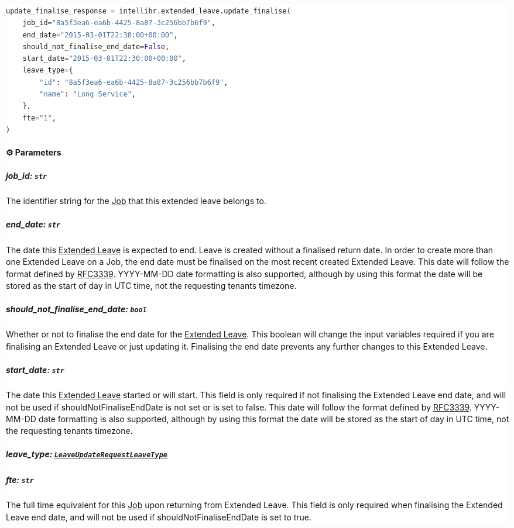 ```python
update_finalise_response = intellihr.extended_leave.update_finalise(
    job_id="8a5f3ea6-ea6b-4425-8a87-3c256bb7b6f9",
    end_date="2015-03-01T22:30:00+00:00",
    should_not_finalise_end_date=False,
    start_date="2015-03-01T22:30:00+00:00",
    leave_type={
        "id": "8a5f3ea6-ea6b-4425-8a87-3c256bb7b6f9",
        "name": "Long Service",
    },
    fte="1",
)
```

#### ⚙️ Parameters<a id="⚙️-parameters"></a>

##### job_id: `str`<a id="job_id-str"></a>

The identifier string for the [Job](https://developers.intellihr.io/docs/v1/) that this extended leave belongs to.

##### end_date: `str`<a id="end_date-str"></a>

The date this [Extended Leave](https://developers.intellihr.io/docs/v1/) is expected to end. Leave is created without a finalised return date. In order to create more than one Extended Leave on a Job, the end date must be finalised on the most recent created Extended Leave. This date will follow the format defined by [RFC3339](https://tools.ietf.org/html/rfc3339#section-5.6).   YYYY-MM-DD date formatting is also supported, although by using this format the date will be stored as the start of day in UTC time, not the requesting tenants timezone.

##### should_not_finalise_end_date: `bool`<a id="should_not_finalise_end_date-bool"></a>

Whether or not to finalise the end date for the [Extended Leave](https://developers.intellihr.io/docs/v1/). This boolean will change the input variables required if you are finalising an Extended Leave or just updating it. Finalising the end date prevents any further changes to this Extended Leave.

##### start_date: `str`<a id="start_date-str"></a>

The date this [Extended Leave](https://developers.intellihr.io/docs/v1/) started or will start. This field is only required if not finalising the Extended Leave end date, and will not be used if shouldNotFinaliseEndDate is not set or is set to false. This date will follow the format defined by [RFC3339](https://tools.ietf.org/html/rfc3339#section-5.6).   YYYY-MM-DD date formatting is also supported, although by using this format the date will be stored as the start of day in UTC time, not the requesting tenants timezone.

##### leave_type: [`LeaveUpdateRequestLeaveType`](./intelli_hr_python_sdk/type/leave_update_request_leave_type.py)<a id="leave_type-leaveupdaterequestleavetypeintelli_hr_python_sdktypeleave_update_request_leave_typepy"></a>


##### fte: `str`<a id="fte-str"></a>

The full time equivalent for this [Job](https://developers.intellihr.io/docs/v1/) upon returning from Extended Leave. This field is only required when finalising the Extended Leave end date, and will not be used if shouldNotFinaliseEndDate is set to true.
